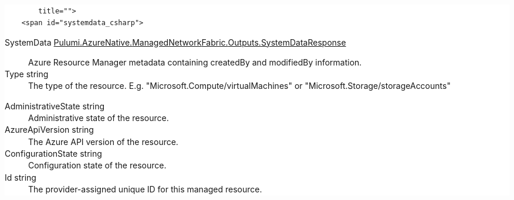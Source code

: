             title="">
        <span id="systemdata_csharp">
<a data-swiftype-name="resource-property" data-swiftype-type="text" href="#systemdata_csharp" style="color: inherit; text-decoration: inherit;">System<wbr>Data</a>
</span>
        <span class="property-indicator"></span>
        <span class="property-type"><a href="#systemdataresponse">Pulumi.<wbr>Azure<wbr>Native.<wbr>Managed<wbr>Network<wbr>Fabric.<wbr>Outputs.<wbr>System<wbr>Data<wbr>Response</a></span>
    </dt>
    <dd>Azure Resource Manager metadata containing createdBy and modifiedBy information.</dd><dt class="property-"
            title="">
        <span id="type_csharp">
<a data-swiftype-name="resource-property" data-swiftype-type="text" href="#type_csharp" style="color: inherit; text-decoration: inherit;">Type</a>
</span>
        <span class="property-indicator"></span>
        <span class="property-type">string</span>
    </dt>
    <dd>The type of the resource. E.g. &quot;Microsoft.Compute/virtualMachines&quot; or &quot;Microsoft.Storage/storageAccounts&quot;</dd></dl>
</pulumi-choosable>
</div>

<div>
<pulumi-choosable type="language" values="go">
<dl class="resources-properties"><dt class="property-"
            title="">
        <span id="administrativestate_go">
<a data-swiftype-name="resource-property" data-swiftype-type="text" href="#administrativestate_go" style="color: inherit; text-decoration: inherit;">Administrative<wbr>State</a>
</span>
        <span class="property-indicator"></span>
        <span class="property-type">string</span>
    </dt>
    <dd>Administrative state of the resource.</dd><dt class="property-"
            title="">
        <span id="azureapiversion_go">
<a data-swiftype-name="resource-property" data-swiftype-type="text" href="#azureapiversion_go" style="color: inherit; text-decoration: inherit;">Azure<wbr>Api<wbr>Version</a>
</span>
        <span class="property-indicator"></span>
        <span class="property-type">string</span>
    </dt>
    <dd>The Azure API version of the resource.</dd><dt class="property-"
            title="">
        <span id="configurationstate_go">
<a data-swiftype-name="resource-property" data-swiftype-type="text" href="#configurationstate_go" style="color: inherit; text-decoration: inherit;">Configuration<wbr>State</a>
</span>
        <span class="property-indicator"></span>
        <span class="property-type">string</span>
    </dt>
    <dd>Configuration state of the resource.</dd><dt class="property-"
            title="">
        <span id="id_go">
<a data-swiftype-name="resource-property" data-swiftype-type="text" href="#id_go" style="color: inherit; text-decoration: inherit;">Id</a>
</span>
        <span class="property-indicator"></span>
        <span class="property-type">string</span>
    </dt>
    <dd>The provider-assigned unique ID for this managed resource.</dd><dt class="property-"
            title="">